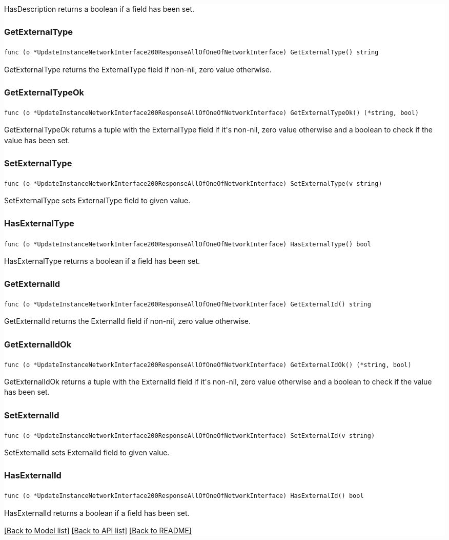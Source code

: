 HasDescription returns a boolean if a field has been set.

### GetExternalType

`func (o *UpdateInstanceNetworkInterface200ResponseAllOfOneOfNetworkInterface) GetExternalType() string`

GetExternalType returns the ExternalType field if non-nil, zero value otherwise.

### GetExternalTypeOk

`func (o *UpdateInstanceNetworkInterface200ResponseAllOfOneOfNetworkInterface) GetExternalTypeOk() (*string, bool)`

GetExternalTypeOk returns a tuple with the ExternalType field if it's non-nil, zero value otherwise
and a boolean to check if the value has been set.

### SetExternalType

`func (o *UpdateInstanceNetworkInterface200ResponseAllOfOneOfNetworkInterface) SetExternalType(v string)`

SetExternalType sets ExternalType field to given value.

### HasExternalType

`func (o *UpdateInstanceNetworkInterface200ResponseAllOfOneOfNetworkInterface) HasExternalType() bool`

HasExternalType returns a boolean if a field has been set.

### GetExternalId

`func (o *UpdateInstanceNetworkInterface200ResponseAllOfOneOfNetworkInterface) GetExternalId() string`

GetExternalId returns the ExternalId field if non-nil, zero value otherwise.

### GetExternalIdOk

`func (o *UpdateInstanceNetworkInterface200ResponseAllOfOneOfNetworkInterface) GetExternalIdOk() (*string, bool)`

GetExternalIdOk returns a tuple with the ExternalId field if it's non-nil, zero value otherwise
and a boolean to check if the value has been set.

### SetExternalId

`func (o *UpdateInstanceNetworkInterface200ResponseAllOfOneOfNetworkInterface) SetExternalId(v string)`

SetExternalId sets ExternalId field to given value.

### HasExternalId

`func (o *UpdateInstanceNetworkInterface200ResponseAllOfOneOfNetworkInterface) HasExternalId() bool`

HasExternalId returns a boolean if a field has been set.


[[Back to Model list]](../README.md#documentation-for-models) [[Back to API list]](../README.md#documentation-for-api-endpoints) [[Back to README]](../README.md)


